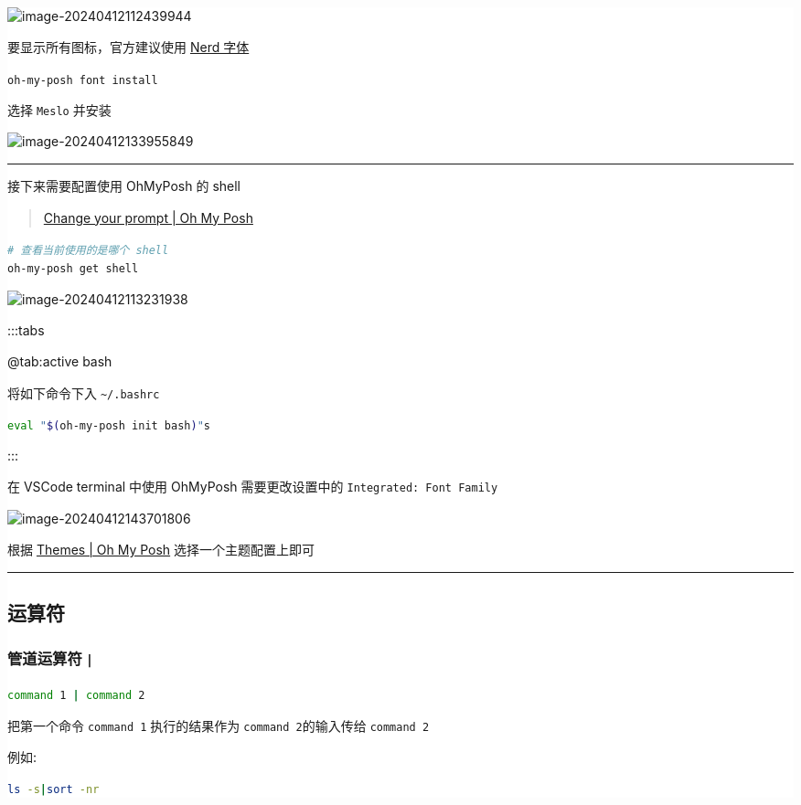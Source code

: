 ![image-20240412112439944](http://cdn.ayusummer233.top/DailyNotes/202404121124083.png)

要显示所有图标，官方建议使用 [Nerd 字体](https://ohmyposh.dev/docs/installation/fonts)

```bash
oh-my-posh font install
```

选择 `Meslo` 并安装

![image-20240412133955849](http://cdn.ayusummer233.top/DailyNotes/202404121339937.png)

---

接下来需要配置使用 OhMyPosh 的 shell

> [Change your prompt | Oh My Posh](https://ohmyposh.dev/docs/installation/prompt)

```bash
# 查看当前使用的是哪个 shell
oh-my-posh get shell
```

![image-20240412113231938](http://cdn.ayusummer233.top/DailyNotes/202404121132054.png)

:::tabs

@tab:active bash

将如下命令下入 `~/.bashrc`

```bash
eval "$(oh-my-posh init bash)"s
```

:::

在 VSCode terminal 中使用 OhMyPosh 需要更改设置中的 `Integrated: Font Family`

![image-20240412143701806](http://cdn.ayusummer233.top/DailyNotes/202404121437899.png)

根据 [Themes | Oh My Posh](https://ohmyposh.dev/docs/themes) 选择一个主题配置上即可

---


## 运算符

### 管道运算符 `|`

```bash
command 1 | command 2
```

把第一个命令 `command 1` 执行的结果作为 `command 2`的输入传给 `command 2`

例如:

```bash
ls -s|sort -nr
```
